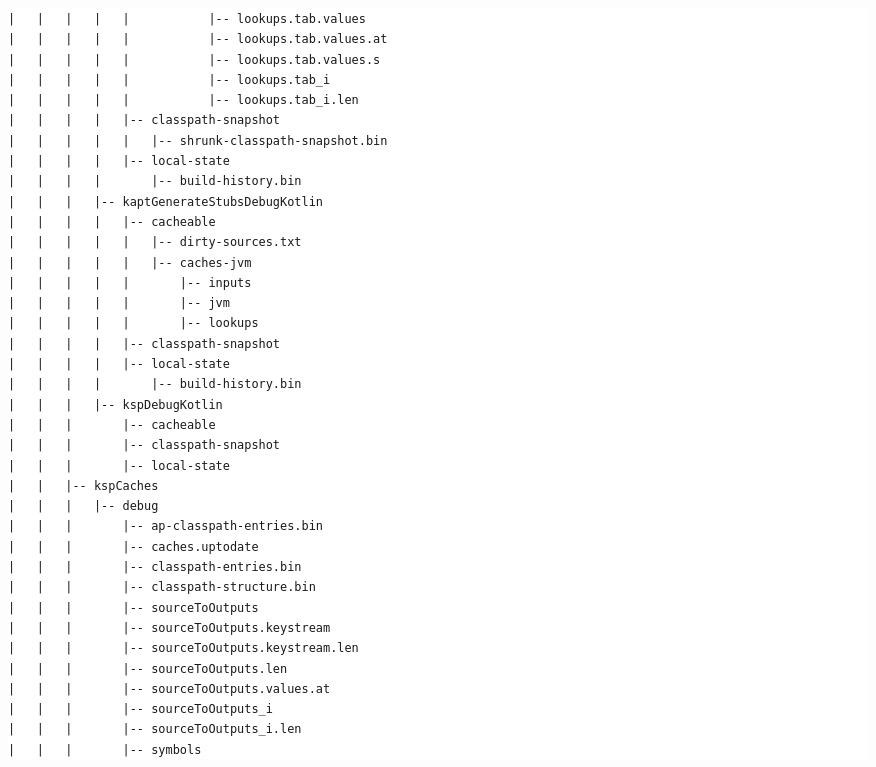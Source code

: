     |   |   |   |   |           |-- lookups.tab.values
    |   |   |   |   |           |-- lookups.tab.values.at
    |   |   |   |   |           |-- lookups.tab.values.s
    |   |   |   |   |           |-- lookups.tab_i
    |   |   |   |   |           |-- lookups.tab_i.len
    |   |   |   |   |-- classpath-snapshot
    |   |   |   |   |   |-- shrunk-classpath-snapshot.bin
    |   |   |   |   |-- local-state
    |   |   |   |       |-- build-history.bin
    |   |   |   |-- kaptGenerateStubsDebugKotlin
    |   |   |   |   |-- cacheable
    |   |   |   |   |   |-- dirty-sources.txt
    |   |   |   |   |   |-- caches-jvm
    |   |   |   |   |       |-- inputs
    |   |   |   |   |       |-- jvm
    |   |   |   |   |       |-- lookups
    |   |   |   |   |-- classpath-snapshot
    |   |   |   |   |-- local-state
    |   |   |   |       |-- build-history.bin
    |   |   |   |-- kspDebugKotlin
    |   |   |       |-- cacheable
    |   |   |       |-- classpath-snapshot
    |   |   |       |-- local-state
    |   |   |-- kspCaches
    |   |   |   |-- debug
    |   |   |       |-- ap-classpath-entries.bin
    |   |   |       |-- caches.uptodate
    |   |   |       |-- classpath-entries.bin
    |   |   |       |-- classpath-structure.bin
    |   |   |       |-- sourceToOutputs
    |   |   |       |-- sourceToOutputs.keystream
    |   |   |       |-- sourceToOutputs.keystream.len
    |   |   |       |-- sourceToOutputs.len
    |   |   |       |-- sourceToOutputs.values.at
    |   |   |       |-- sourceToOutputs_i
    |   |   |       |-- sourceToOutputs_i.len
    |   |   |       |-- symbols
